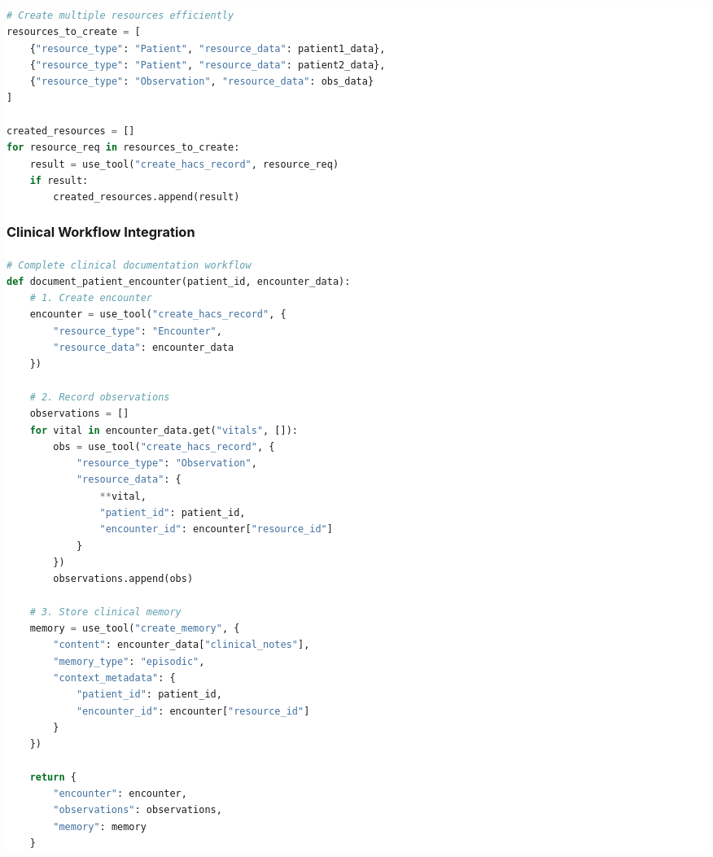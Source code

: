```python
# Create multiple resources efficiently
resources_to_create = [
    {"resource_type": "Patient", "resource_data": patient1_data},
    {"resource_type": "Patient", "resource_data": patient2_data},
    {"resource_type": "Observation", "resource_data": obs_data}
]

created_resources = []
for resource_req in resources_to_create:
    result = use_tool("create_hacs_record", resource_req)
    if result:
        created_resources.append(result)
```

### Clinical Workflow Integration

```python
# Complete clinical documentation workflow
def document_patient_encounter(patient_id, encounter_data):
    # 1. Create encounter
    encounter = use_tool("create_hacs_record", {
        "resource_type": "Encounter",
        "resource_data": encounter_data
    })
    
    # 2. Record observations
    observations = []
    for vital in encounter_data.get("vitals", []):
        obs = use_tool("create_hacs_record", {
            "resource_type": "Observation",
            "resource_data": {
                **vital,
                "patient_id": patient_id,
                "encounter_id": encounter["resource_id"]
            }
        })
        observations.append(obs)
    
    # 3. Store clinical memory
    memory = use_tool("create_memory", {
        "content": encounter_data["clinical_notes"],
        "memory_type": "episodic", 
        "context_metadata": {
            "patient_id": patient_id,
            "encounter_id": encounter["resource_id"]
        }
    })
    
    return {
        "encounter": encounter,
        "observations": observations,
        "memory": memory
    }
```
